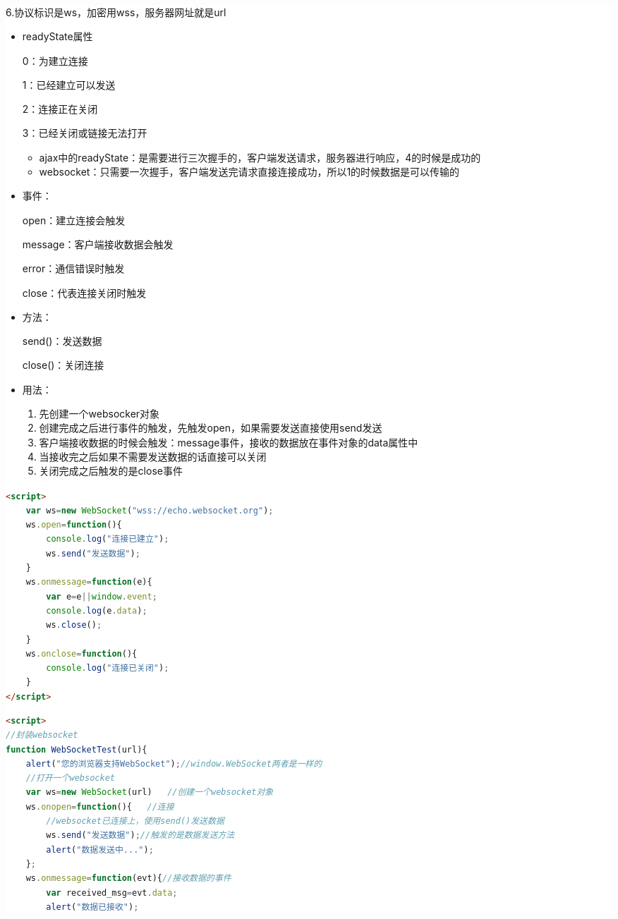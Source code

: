   6.协议标识是ws，加密用wss，服务器网址就是url

* readyState属性

  0：为建立连接

  1：已经建立可以发送

  2：连接正在关闭

  3：已经关闭或链接无法打开

  * ajax中的readyState：是需要进行三次握手的，客户端发送请求，服务器进行响应，4的时候是成功的
  * websocket：只需要一次握手，客户端发送完请求直接连接成功，所以1的时候数据是可以传输的

* 事件：

  open：建立连接会触发

  message：客户端接收数据会触发

  error：通信错误时触发

  close：代表连接关闭时触发

* 方法：

  send()：发送数据

  close()：关闭连接

* 用法：

  1. 先创建一个websocker对象
  2. 创建完成之后进行事件的触发，先触发open，如果需要发送直接使用send发送
  3. 客户端接收数据的时候会触发：message事件，接收的数据放在事件对象的data属性中
  4. 当接收完之后如果不需要发送数据的话直接可以关闭
  5. 关闭完成之后触发的是close事件

```html
<script>
	var ws=new WebSocket("wss://echo.websocket.org");
    ws.open=function(){
        console.log("连接已建立");
        ws.send("发送数据");
    }
    ws.onmessage=function(e){
        var e=e||window.event;
        console.log(e.data);
        ws.close();
    }
    ws.onclose=function(){
        console.log("连接已关闭");
    }
</script>
```

```html
<script>
//封装websocket
function WebSocketTest(url){
    alert("您的浏览器支持WebSocket");//window.WebSocket两者是一样的
    //打开一个websocket
    var ws=new WebSocket(url)	//创建一个websocket对象
    ws.onopen=function(){	//连接
        //websocket已连接上，使用send()发送数据
        ws.send("发送数据");//触发的是数据发送方法
        alert("数据发送中...");
    };
    ws.onmessage=function(evt){//接收数据的事件
        var received_msg=evt.data;
        alert("数据已接收");
```